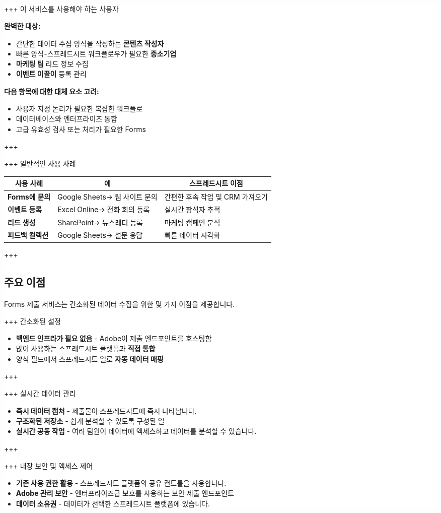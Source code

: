 +++ 이 서비스를 사용해야 하는 사용자

**완벽한 대상:**

- 간단한 데이터 수집 양식을 작성하는 **콘텐츠 작성자**
- 빠른 양식-스프레드시트 워크플로우가 필요한 **중소기업**
- **마케팅 팀** 리드 정보 수집
- **이벤트 이끌이** 등록 관리

**다음 항목에 대한 대체 요소 고려:**

- 사용자 지정 논리가 필요한 복잡한 워크플로
- 데이터베이스와 엔터프라이즈 통합
- 고급 유효성 검사 또는 처리가 필요한 Forms

+++

+++ 일반적인 사용 사례

| 사용 사례 | 예 | 스프레드시트 이점 |
|----------|---------|-------------------|
| **Forms에 문의** | Google Sheets→ 웹 사이트 문의 | 간편한 후속 작업 및 CRM 가져오기 |
| **이벤트 등록** | Excel Online→ 전화 회의 등록 | 실시간 참석자 추적 |
| **리드 생성** | SharePoint→ 뉴스레터 등록 | 마케팅 캠페인 분석 |
| **피드백 컬렉션** | Google Sheets→ 설문 응답 | 빠른 데이터 시각화 |

+++

## 주요 이점

Forms 제출 서비스는 간소화된 데이터 수집을 위한 몇 가지 이점을 제공합니다.



+++ 간소화된 설정

- **백엔드 인프라가 필요 없음** - Adobe이 제출 엔드포인트를 호스팅함
- 많이 사용하는 스프레드시트 플랫폼과 **직접 통합**
- 양식 필드에서 스프레드시트 열로 **자동 데이터 매핑**

+++


+++ 실시간 데이터 관리

- **즉시 데이터 캡처** - 제출물이 스프레드시트에 즉시 나타납니다.
- **구조화된 저장소** - 쉽게 분석할 수 있도록 구성된 열
- **실시간 공동 작업** - 여러 팀원이 데이터에 액세스하고 데이터를 분석할 수 있습니다.

+++

+++ 내장 보안 및 액세스 제어

- **기존 사용 권한 활용** - 스프레드시트 플랫폼의 공유 컨트롤을 사용합니다.
- **Adobe 관리 보안** - 엔터프라이즈급 보호를 사용하는 보안 제출 엔드포인트
- **데이터 소유권** - 데이터가 선택한 스프레드시트 플랫폼에 있습니다.
